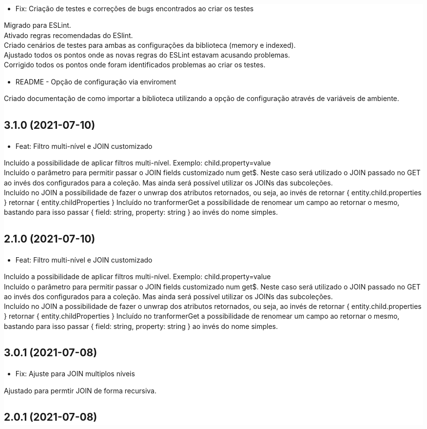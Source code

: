 - Fix: Criação de testes e correções de bugs encontrados ao criar os testes

Migrado para ESLint.\
Ativado regras recomendadas do ESlint.\
Criado cenários de testes para ambas as configurações da biblioteca (memory e indexed).\
Ajustado todos os pontos onde as novas regras do ESLint estavam acusando problemas.\
Corrigido todos os pontos onde foram identificados problemas ao criar os testes.

- README - Opção de configuração via enviroment

Criado documentação de como importar a biblioteca utilizando a opção de configuração através de variáveis de ambiente.

<a id="3.1.0"></a>

## 3.1.0 (2021-07-10)

- Feat: Filtro multi-nível e JOIN customizado

Incluído a possibilidade de aplicar filtros multi-nível. Exemplo: child.property=value\
Incluído o parâmetro para permitir passar o JOIN fields customizado num get$.
Neste caso será utilizado o JOIN passado no GET ao invés dos configurados
para a coleção. Mas ainda será possível utilizar os JOINs das subcoleções.\
Incluído no JOIN a possibilidade de fazer o unwrap dos atributos retornados,
ou seja, ao invés de retornar { entity.child.properties } retornar { entity.childProperties }
Incluído no tranformerGet a possibilidade de renomear um campo ao retornar o
mesmo, bastando para isso passar { field: string, property: string } ao invés do nome simples.

<a id="2.1.0"></a>

## 2.1.0 (2021-07-10)

- Feat: Filtro multi-nível e JOIN customizado

Incluído a possibilidade de aplicar filtros multi-nível. Exemplo: child.property=value\
Incluído o parâmetro para permitir passar o JOIN fields customizado num get$.
Neste caso será utilizado o JOIN passado no GET ao invés dos configurados
para a coleção. Mas ainda será possível utilizar os JOINs das subcoleções.\
Incluído no JOIN a possibilidade de fazer o unwrap dos atributos retornados,
ou seja, ao invés de retornar { entity.child.properties } retornar { entity.childProperties }
Incluído no tranformerGet a possibilidade de renomear um campo ao retornar o
mesmo, bastando para isso passar { field: string, property: string } ao invés do nome simples.

<a id="3.0.1"></a>

## 3.0.1 (2021-07-08)

- Fix: Ajuste para JOIN multiplos níveis

Ajustado para permtir JOIN de forma recursiva.

<a id="2.0.1"></a>

## 2.0.1 (2021-07-08)
